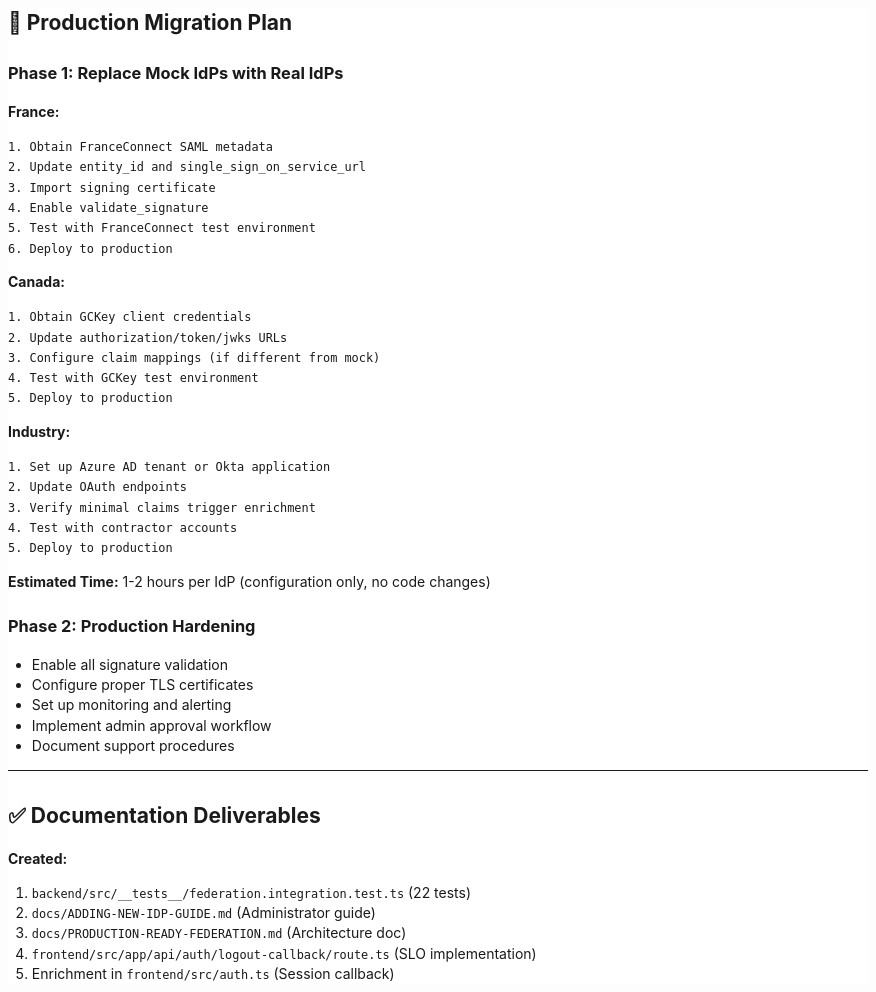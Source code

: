 
## 🎯 Production Migration Plan

### Phase 1: Replace Mock IdPs with Real IdPs

**France:**
```
1. Obtain FranceConnect SAML metadata
2. Update entity_id and single_sign_on_service_url
3. Import signing certificate
4. Enable validate_signature
5. Test with FranceConnect test environment
6. Deploy to production
```

**Canada:**
```
1. Obtain GCKey client credentials
2. Update authorization/token/jwks URLs
3. Configure claim mappings (if different from mock)
4. Test with GCKey test environment
5. Deploy to production
```

**Industry:**
```
1. Set up Azure AD tenant or Okta application
2. Update OAuth endpoints
3. Verify minimal claims trigger enrichment
4. Test with contractor accounts
5. Deploy to production
```

**Estimated Time:** 1-2 hours per IdP (configuration only, no code changes)

### Phase 2: Production Hardening

- Enable all signature validation
- Configure proper TLS certificates
- Set up monitoring and alerting
- Implement admin approval workflow
- Document support procedures

---

## ✅ Documentation Deliverables

**Created:**
1. `backend/src/__tests__/federation.integration.test.ts` (22 tests)
2. `docs/ADDING-NEW-IDP-GUIDE.md` (Administrator guide)
3. `docs/PRODUCTION-READY-FEDERATION.md` (Architecture doc)
4. `frontend/src/app/api/auth/logout-callback/route.ts` (SLO implementation)
5. Enrichment in `frontend/src/auth.ts` (Session callback)
